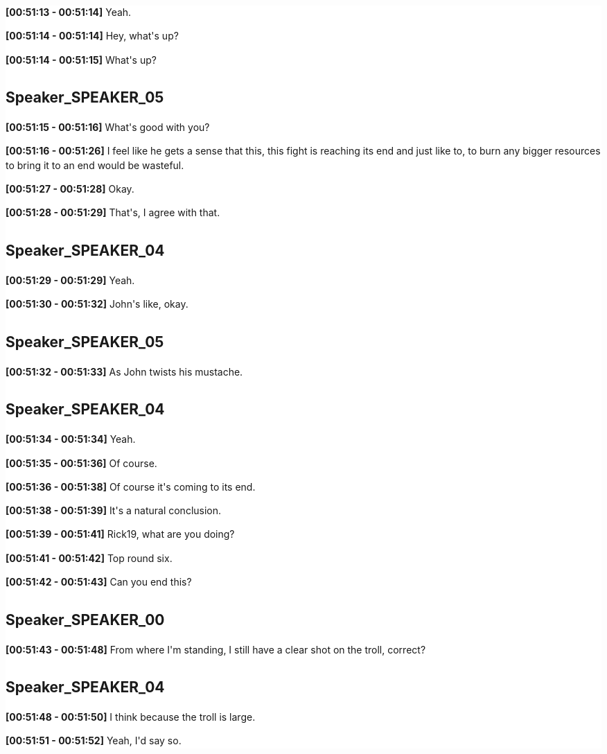 **[00:51:13 - 00:51:14]** Yeah.

**[00:51:14 - 00:51:14]** Hey, what's up?

**[00:51:14 - 00:51:15]** What's up?


## Speaker_SPEAKER_05

**[00:51:15 - 00:51:16]** What's good with you?

**[00:51:16 - 00:51:26]** I feel like he gets a sense that this, this fight is reaching its end and just like to, to burn any bigger resources to bring it to an end would be wasteful.

**[00:51:27 - 00:51:28]** Okay.

**[00:51:28 - 00:51:29]** That's, I agree with that.


## Speaker_SPEAKER_04

**[00:51:29 - 00:51:29]** Yeah.

**[00:51:30 - 00:51:32]** John's like, okay.


## Speaker_SPEAKER_05

**[00:51:32 - 00:51:33]** As John twists his mustache.


## Speaker_SPEAKER_04

**[00:51:34 - 00:51:34]** Yeah.

**[00:51:35 - 00:51:36]** Of course.

**[00:51:36 - 00:51:38]** Of course it's coming to its end.

**[00:51:38 - 00:51:39]** It's a natural conclusion.

**[00:51:39 - 00:51:41]** Rick19, what are you doing?

**[00:51:41 - 00:51:42]** Top round six.

**[00:51:42 - 00:51:43]** Can you end this?


## Speaker_SPEAKER_00

**[00:51:43 - 00:51:48]** From where I'm standing, I still have a clear shot on the troll, correct?


## Speaker_SPEAKER_04

**[00:51:48 - 00:51:50]** I think because the troll is large.

**[00:51:51 - 00:51:52]** Yeah, I'd say so.

